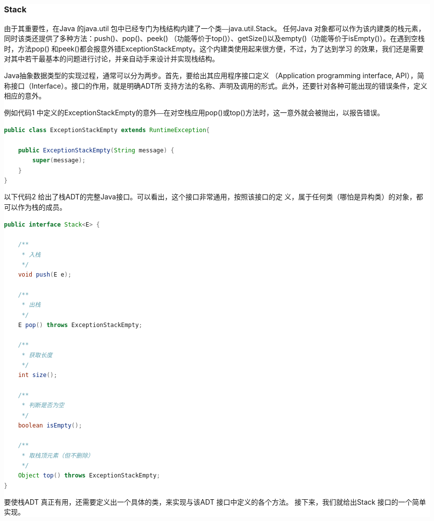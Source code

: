 ### Stack
由于其重要性，在Java 的java.util 包中已经专门为栈结构内建了一个类⎯⎯java.util.Stack。
任何Java 对象都可以作为该内建类的栈元素，同时该类还提供了多种方法：push()、pop()、peek()
（功能等价于top()）、getSize()以及empty()（功能等价于isEmpty()）。在遇到空栈时，方法pop()
和peek()都会报意外错ExceptionStackEmpty。这个内建类使用起来很方便，不过，为了达到学习
的效果，我们还是需要对其中若干最基本的问题进行讨论，并亲自动手来设计并实现栈结构。

Java抽象数据类型的实现过程，通常可以分为两步。首先，要给出其应用程序接口定义
（Application programming interface, API），简称接口（Interface）。接口的作用，就是明确ADT所
支持方法的名称、声明及调用的形式。此外，还要针对各种可能出现的错误条件，定义相应的意外。

例如代码1 中定义的ExceptionStackEmpty的意外⎯⎯在对空栈应用pop()或top()方法时，这一意外就会被抛出，以报告错误。
```java
public class ExceptionStackEmpty extends RuntimeException{
    
    public ExceptionStackEmpty(String message) {
        super(message);
    }
}
```
以下代码2 给出了栈ADT的完整Java接口。可以看出，这个接口非常通用，按照该接口的定
义，属于任何类（哪怕是异构类）的对象，都可以作为栈的成员。
```java
public interface Stack<E> {

    /**
     * 入栈
     */
    void push(E e);

    /**
     * 出栈
     */
    E pop() throws ExceptionStackEmpty;

    /**
     * 获取长度
     */
    int size();

    /**
     * 判断是否为空
     */
    boolean isEmpty();

    /**
     * 取栈顶元素（但不删除）
     */
    Object top() throws ExceptionStackEmpty;
}
```
要使栈ADT 真正有用，还需要定义出一个具体的类，来实现与该ADT 接口中定义的各个方法。
接下来，我们就给出Stack 接口的一个简单实现。
